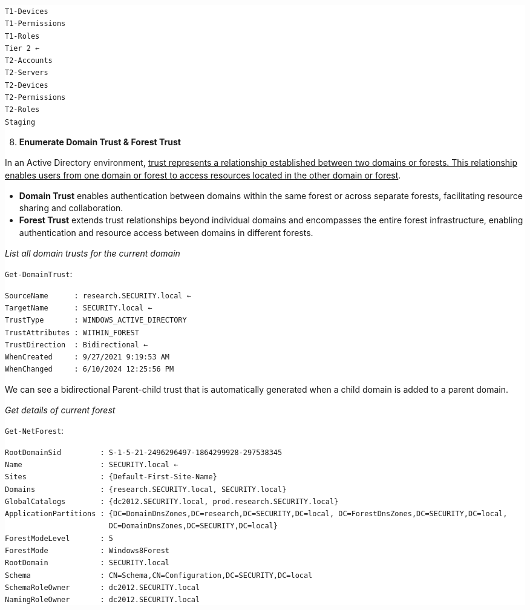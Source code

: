 ```
T1-Devices
T1-Permissions
T1-Roles
Tier 2 ←
T2-Accounts
T2-Servers
T2-Devices
T2-Permissions
T2-Roles
Staging
```

8. **Enumerate Domain Trust & Forest Trust**

In an Active Directory environment, <u>trust represents a relationship established between two domains or forests. This relationship enables users from one domain or forest to access resources located in the other domain or forest</u>.
- **Domain Trust** enables authentication between domains within the same forest or across separate forests, facilitating resource sharing and collaboration.
- **Forest Trust** extends trust relationships beyond individual domains and encompasses the entire forest infrastructure, enabling authentication and resource access between domains in different forests.

*List all domain trusts for the current domain*

`Get-DomainTrust`:
```
SourceName      : research.SECURITY.local ←
TargetName      : SECURITY.local ←
TrustType       : WINDOWS_ACTIVE_DIRECTORY
TrustAttributes : WITHIN_FOREST
TrustDirection  : Bidirectional ←
WhenCreated     : 9/27/2021 9:19:53 AM
WhenChanged     : 6/10/2024 12:25:56 PM
```

We can see a bidirectional Parent-child trust that is automatically generated when a child domain is added to a parent domain.

*Get details of current forest*

`Get-NetForest`:
```
RootDomainSid         : S-1-5-21-2496296497-1864299928-297538345
Name                  : SECURITY.local ←
Sites                 : {Default-First-Site-Name}
Domains               : {research.SECURITY.local, SECURITY.local}
GlobalCatalogs        : {dc2012.SECURITY.local, prod.research.SECURITY.local}
ApplicationPartitions : {DC=DomainDnsZones,DC=research,DC=SECURITY,DC=local, DC=ForestDnsZones,DC=SECURITY,DC=local,
                        DC=DomainDnsZones,DC=SECURITY,DC=local}
ForestModeLevel       : 5
ForestMode            : Windows8Forest
RootDomain            : SECURITY.local
Schema                : CN=Schema,CN=Configuration,DC=SECURITY,DC=local
SchemaRoleOwner       : dc2012.SECURITY.local
NamingRoleOwner       : dc2012.SECURITY.local
```
